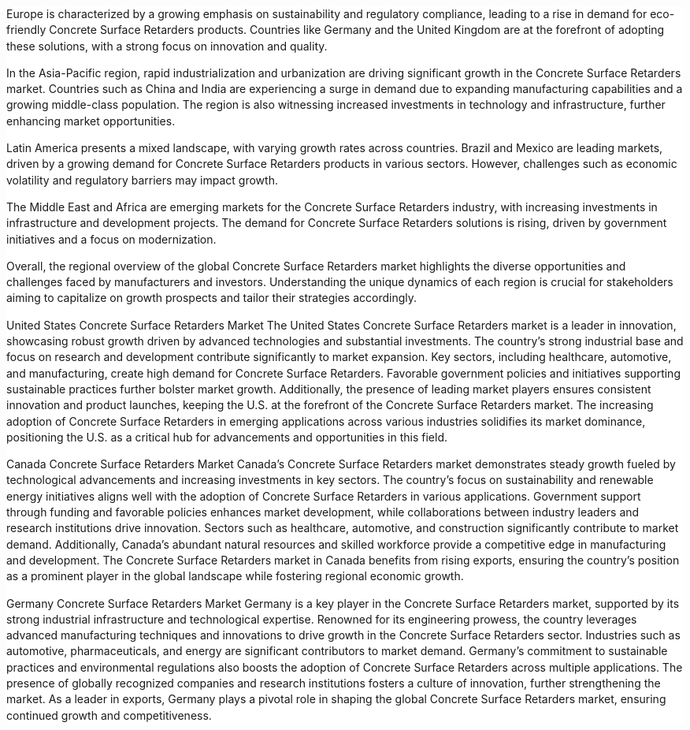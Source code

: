 Europe is characterized by a growing emphasis on sustainability and regulatory compliance, leading to a rise in demand for eco-friendly Concrete Surface Retarders products. Countries like Germany and the United Kingdom are at the forefront of adopting these solutions, with a strong focus on innovation and quality.

In the Asia-Pacific region, rapid industrialization and urbanization are driving significant growth in the Concrete Surface Retarders market. Countries such as China and India are experiencing a surge in demand due to expanding manufacturing capabilities and a growing middle-class population. The region is also witnessing increased investments in technology and infrastructure, further enhancing market opportunities.

Latin America presents a mixed landscape, with varying growth rates across countries. Brazil and Mexico are leading markets, driven by a growing demand for Concrete Surface Retarders products in various sectors. However, challenges such as economic volatility and regulatory barriers may impact growth.

The Middle East and Africa are emerging markets for the Concrete Surface Retarders industry, with increasing investments in infrastructure and development projects. The demand for Concrete Surface Retarders solutions is rising, driven by government initiatives and a focus on modernization.

Overall, the regional overview of the global Concrete Surface Retarders market highlights the diverse opportunities and challenges faced by manufacturers and investors. Understanding the unique dynamics of each region is crucial for stakeholders aiming to capitalize on growth prospects and tailor their strategies accordingly.

United States Concrete Surface Retarders Market
The United States Concrete Surface Retarders market is a leader in innovation, showcasing robust growth driven by advanced technologies and substantial investments. The country’s strong industrial base and focus on research and development contribute significantly to market expansion. Key sectors, including healthcare, automotive, and manufacturing, create high demand for Concrete Surface Retarders. Favorable government policies and initiatives supporting sustainable practices further bolster market growth. Additionally, the presence of leading market players ensures consistent innovation and product launches, keeping the U.S. at the forefront of the Concrete Surface Retarders market. The increasing adoption of Concrete Surface Retarders in emerging applications across various industries solidifies its market dominance, positioning the U.S. as a critical hub for advancements and opportunities in this field.

Canada Concrete Surface Retarders Market
Canada’s Concrete Surface Retarders market demonstrates steady growth fueled by technological advancements and increasing investments in key sectors. The country’s focus on sustainability and renewable energy initiatives aligns well with the adoption of Concrete Surface Retarders in various applications. Government support through funding and favorable policies enhances market development, while collaborations between industry leaders and research institutions drive innovation. Sectors such as healthcare, automotive, and construction significantly contribute to market demand. Additionally, Canada’s abundant natural resources and skilled workforce provide a competitive edge in manufacturing and development. The Concrete Surface Retarders market in Canada benefits from rising exports, ensuring the country’s position as a prominent player in the global landscape while fostering regional economic growth.

Germany Concrete Surface Retarders Market
Germany is a key player in the Concrete Surface Retarders market, supported by its strong industrial infrastructure and technological expertise. Renowned for its engineering prowess, the country leverages advanced manufacturing techniques and innovations to drive growth in the Concrete Surface Retarders sector. Industries such as automotive, pharmaceuticals, and energy are significant contributors to market demand. Germany’s commitment to sustainable practices and environmental regulations also boosts the adoption of Concrete Surface Retarders across multiple applications. The presence of globally recognized companies and research institutions fosters a culture of innovation, further strengthening the market. As a leader in exports, Germany plays a pivotal role in shaping the global Concrete Surface Retarders market, ensuring continued growth and competitiveness.
